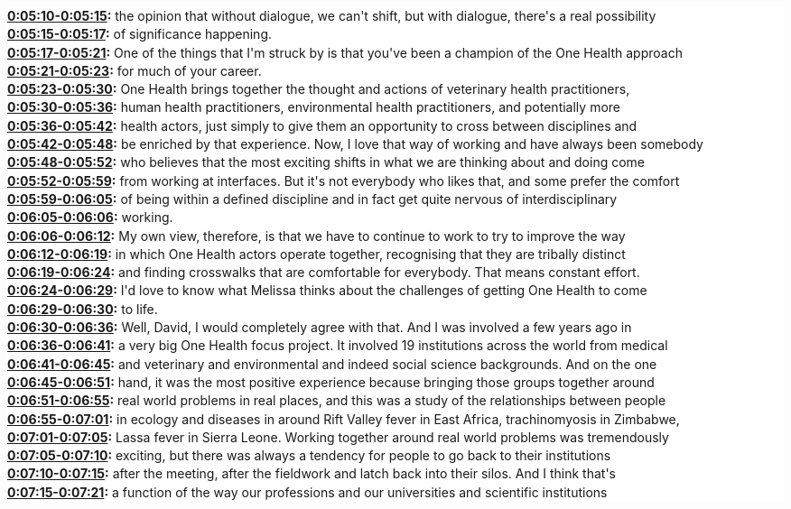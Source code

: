**[0:05:10-0:05:15](https://anchor.fm/farmgate/episodes/The-one-with-the-WHO--IPES-Food-egchdh#t=0:05:10):**  the opinion that without dialogue, we can't shift, but with dialogue, there's a real possibility  
**[0:05:15-0:05:17](https://anchor.fm/farmgate/episodes/The-one-with-the-WHO--IPES-Food-egchdh#t=0:05:15):**  of significance happening.  
**[0:05:17-0:05:21](https://anchor.fm/farmgate/episodes/The-one-with-the-WHO--IPES-Food-egchdh#t=0:05:17):**  One of the things that I'm struck by is that you've been a champion of the One Health approach  
**[0:05:21-0:05:23](https://anchor.fm/farmgate/episodes/The-one-with-the-WHO--IPES-Food-egchdh#t=0:05:21):**  for much of your career.  
**[0:05:23-0:05:30](https://anchor.fm/farmgate/episodes/The-one-with-the-WHO--IPES-Food-egchdh#t=0:05:23):**  One Health brings together the thought and actions of veterinary health practitioners,  
**[0:05:30-0:05:36](https://anchor.fm/farmgate/episodes/The-one-with-the-WHO--IPES-Food-egchdh#t=0:05:30):**  human health practitioners, environmental health practitioners, and potentially more  
**[0:05:36-0:05:42](https://anchor.fm/farmgate/episodes/The-one-with-the-WHO--IPES-Food-egchdh#t=0:05:36):**  health actors, just simply to give them an opportunity to cross between disciplines and  
**[0:05:42-0:05:48](https://anchor.fm/farmgate/episodes/The-one-with-the-WHO--IPES-Food-egchdh#t=0:05:42):**  be enriched by that experience. Now, I love that way of working and have always been somebody  
**[0:05:48-0:05:52](https://anchor.fm/farmgate/episodes/The-one-with-the-WHO--IPES-Food-egchdh#t=0:05:48):**  who believes that the most exciting shifts in what we are thinking about and doing come  
**[0:05:52-0:05:59](https://anchor.fm/farmgate/episodes/The-one-with-the-WHO--IPES-Food-egchdh#t=0:05:52):**  from working at interfaces. But it's not everybody who likes that, and some prefer the comfort  
**[0:05:59-0:06:05](https://anchor.fm/farmgate/episodes/The-one-with-the-WHO--IPES-Food-egchdh#t=0:05:59):**  of being within a defined discipline and in fact get quite nervous of interdisciplinary  
**[0:06:05-0:06:06](https://anchor.fm/farmgate/episodes/The-one-with-the-WHO--IPES-Food-egchdh#t=0:06:05):**  working.  
**[0:06:06-0:06:12](https://anchor.fm/farmgate/episodes/The-one-with-the-WHO--IPES-Food-egchdh#t=0:06:06):**  My own view, therefore, is that we have to continue to work to try to improve the way  
**[0:06:12-0:06:19](https://anchor.fm/farmgate/episodes/The-one-with-the-WHO--IPES-Food-egchdh#t=0:06:12):**  in which One Health actors operate together, recognising that they are tribally distinct  
**[0:06:19-0:06:24](https://anchor.fm/farmgate/episodes/The-one-with-the-WHO--IPES-Food-egchdh#t=0:06:19):**  and finding crosswalks that are comfortable for everybody. That means constant effort.  
**[0:06:24-0:06:29](https://anchor.fm/farmgate/episodes/The-one-with-the-WHO--IPES-Food-egchdh#t=0:06:24):**  I'd love to know what Melissa thinks about the challenges of getting One Health to come  
**[0:06:29-0:06:30](https://anchor.fm/farmgate/episodes/The-one-with-the-WHO--IPES-Food-egchdh#t=0:06:29):**  to life.  
**[0:06:30-0:06:36](https://anchor.fm/farmgate/episodes/The-one-with-the-WHO--IPES-Food-egchdh#t=0:06:30):**  Well, David, I would completely agree with that. And I was involved a few years ago in  
**[0:06:36-0:06:41](https://anchor.fm/farmgate/episodes/The-one-with-the-WHO--IPES-Food-egchdh#t=0:06:36):**  a very big One Health focus project. It involved 19 institutions across the world from medical  
**[0:06:41-0:06:45](https://anchor.fm/farmgate/episodes/The-one-with-the-WHO--IPES-Food-egchdh#t=0:06:41):**  and veterinary and environmental and indeed social science backgrounds. And on the one  
**[0:06:45-0:06:51](https://anchor.fm/farmgate/episodes/The-one-with-the-WHO--IPES-Food-egchdh#t=0:06:45):**  hand, it was the most positive experience because bringing those groups together around  
**[0:06:51-0:06:55](https://anchor.fm/farmgate/episodes/The-one-with-the-WHO--IPES-Food-egchdh#t=0:06:51):**  real world problems in real places, and this was a study of the relationships between people  
**[0:06:55-0:07:01](https://anchor.fm/farmgate/episodes/The-one-with-the-WHO--IPES-Food-egchdh#t=0:06:55):**  in ecology and diseases in around Rift Valley fever in East Africa, trachinomyosis in Zimbabwe,  
**[0:07:01-0:07:05](https://anchor.fm/farmgate/episodes/The-one-with-the-WHO--IPES-Food-egchdh#t=0:07:01):**  Lassa fever in Sierra Leone. Working together around real world problems was tremendously  
**[0:07:05-0:07:10](https://anchor.fm/farmgate/episodes/The-one-with-the-WHO--IPES-Food-egchdh#t=0:07:05):**  exciting, but there was always a tendency for people to go back to their institutions  
**[0:07:10-0:07:15](https://anchor.fm/farmgate/episodes/The-one-with-the-WHO--IPES-Food-egchdh#t=0:07:10):**  after the meeting, after the fieldwork and latch back into their silos. And I think that's  
**[0:07:15-0:07:21](https://anchor.fm/farmgate/episodes/The-one-with-the-WHO--IPES-Food-egchdh#t=0:07:15):**  a function of the way our professions and our universities and scientific institutions  